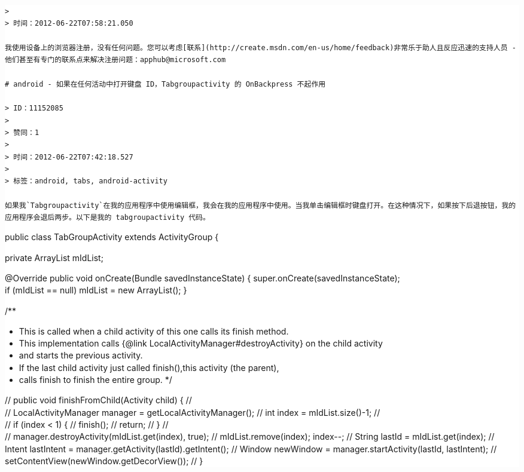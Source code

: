 ```
> 
> 时间：2012-06-22T07:58:21.050

我使用设备上的浏览器注册，没有任何问题。您可以考虑[联系](http://create.msdn.com/en-us/home/feedback)非常乐于助人且反应迅速的支持人员 - 他们甚至有专门的联系点来解决注册问题：apphub@microsoft.com

# android - 如果在任何活动中打开键盘 ID，Tabgroupactivity 的 OnBackpress 不起作用

> ID：11152085
> 
> 赞同：1
> 
> 时间：2012-06-22T07:42:18.527
> 
> 标签：android, tabs, android-activity

如果我`Tabgroupactivity`在我的应用程序中使用编辑框，我会在我的应用程序中使用。当我单击编辑框时键盘打开。在这种情况下，如果按下后退按钮，我的应用程序会退后两步。以下是我的 tabgroupactivity 代码。

```
public class TabGroupActivity extends ActivityGroup {

private ArrayList<String> mIdList;

@Override
public void onCreate(Bundle savedInstanceState) {
    super.onCreate(savedInstanceState);       
    if (mIdList == null) mIdList = new ArrayList<String>();
}

/**
 * This is called when a child activity of this one calls its finish method. 
 * This implementation calls {@link LocalActivityManager#destroyActivity} on the child activity
 * and starts the previous activity.
 * If the last child activity just called finish(),this activity (the parent),
 * calls finish to finish the entire group.
 */

//  public void finishFromChild(Activity child) {
//  
//      LocalActivityManager manager = getLocalActivityManager();
//      int index = mIdList.size()-1;
//      
//      if (index < 1) {
//          finish();
//          return;
//      }
//          
//      manager.destroyActivity(mIdList.get(index), true);
//      mIdList.remove(index); index--;
//      String lastId = mIdList.get(index);
//      Intent lastIntent = manager.getActivity(lastId).getIntent();
//      Window newWindow = manager.startActivity(lastId, lastIntent);
//      setContentView(newWindow.getDecorView());
//  }
